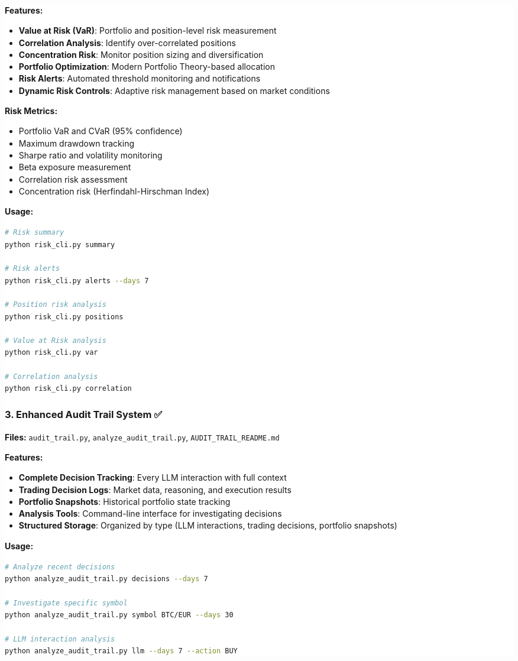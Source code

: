 **Features:**
- **Value at Risk (VaR)**: Portfolio and position-level risk measurement
- **Correlation Analysis**: Identify over-correlated positions
- **Concentration Risk**: Monitor position sizing and diversification
- **Portfolio Optimization**: Modern Portfolio Theory-based allocation
- **Risk Alerts**: Automated threshold monitoring and notifications
- **Dynamic Risk Controls**: Adaptive risk management based on market conditions

**Risk Metrics:**
- Portfolio VaR and CVaR (95% confidence)
- Maximum drawdown tracking
- Sharpe ratio and volatility monitoring
- Beta exposure measurement
- Correlation risk assessment
- Concentration risk (Herfindahl-Hirschman Index)

**Usage:**
```bash
# Risk summary
python risk_cli.py summary

# Risk alerts
python risk_cli.py alerts --days 7

# Position risk analysis
python risk_cli.py positions

# Value at Risk analysis
python risk_cli.py var

# Correlation analysis
python risk_cli.py correlation
```

### 3. **Enhanced Audit Trail System** ✅
**Files:** `audit_trail.py`, `analyze_audit_trail.py`, `AUDIT_TRAIL_README.md`

**Features:**
- **Complete Decision Tracking**: Every LLM interaction with full context
- **Trading Decision Logs**: Market data, reasoning, and execution results
- **Portfolio Snapshots**: Historical portfolio state tracking
- **Analysis Tools**: Command-line interface for investigating decisions
- **Structured Storage**: Organized by type (LLM interactions, trading decisions, portfolio snapshots)

**Usage:**
```bash
# Analyze recent decisions
python analyze_audit_trail.py decisions --days 7

# Investigate specific symbol
python analyze_audit_trail.py symbol BTC/EUR --days 30

# LLM interaction analysis
python analyze_audit_trail.py llm --days 7 --action BUY
```
